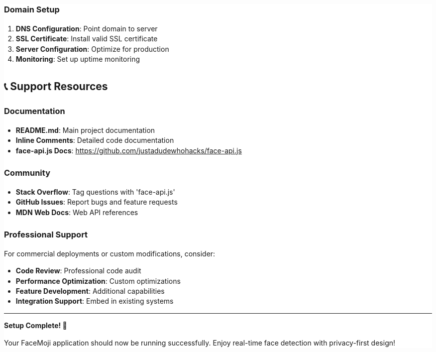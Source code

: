 ### Domain Setup
1. **DNS Configuration**: Point domain to server
2. **SSL Certificate**: Install valid SSL certificate
3. **Server Configuration**: Optimize for production
4. **Monitoring**: Set up uptime monitoring

## 📞 Support Resources

### Documentation
- **README.md**: Main project documentation
- **Inline Comments**: Detailed code documentation
- **face-api.js Docs**: https://github.com/justadudewhohacks/face-api.js

### Community
- **Stack Overflow**: Tag questions with 'face-api.js'
- **GitHub Issues**: Report bugs and feature requests
- **MDN Web Docs**: Web API references

### Professional Support
For commercial deployments or custom modifications, consider:
- **Code Review**: Professional code audit
- **Performance Optimization**: Custom optimizations
- **Feature Development**: Additional capabilities
- **Integration Support**: Embed in existing systems

---

**Setup Complete! 🎉**

Your FaceMoji application should now be running successfully. Enjoy real-time face detection with privacy-first design!
